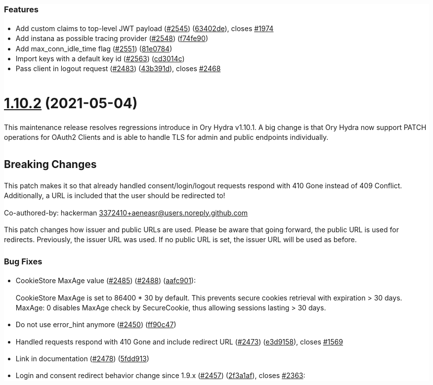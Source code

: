 ### Features

* Add custom claims to top-level JWT payload ([#2545](https://github.com/ory/hydra/issues/2545)) ([63402de](https://github.com/ory/hydra/commit/63402dee7604141118fead91491abe6763150f1c)), closes [#1974](https://github.com/ory/hydra/issues/1974)
* Add instana as possible tracing provider ([#2548](https://github.com/ory/hydra/issues/2548)) ([f74fe90](https://github.com/ory/hydra/commit/f74fe90d585146984919d12e180b3ab5da702cdc))
* Add max_conn_idle_time flag ([#2551](https://github.com/ory/hydra/issues/2551)) ([81e0784](https://github.com/ory/hydra/commit/81e0784b7615da0ce5d56df50232cc7ccaf0096c))
* Import keys with a default key id ([#2563](https://github.com/ory/hydra/issues/2563)) ([cd3014c](https://github.com/ory/hydra/commit/cd3014cdf316c8c1256315d6460cd25a52a0df3a))
* Pass client in logout request ([#2483](https://github.com/ory/hydra/issues/2483)) ([43b391d](https://github.com/ory/hydra/commit/43b391d95f17cfd7414786cec0c602c15e29e956)), closes [#2468](https://github.com/ory/hydra/issues/2468)


# [1.10.2](https://github.com/ory/hydra/compare/v1.10.1...v1.10.2) (2021-05-04)

This maintenance release resolves regressions introduce in Ory Hydra v1.10.1. A big change is that Ory Hydra now support PATCH operations for OAuth2 Clients and is able to handle TLS for admin and public endpoints individually.



## Breaking Changes

This patch makes it so that already handled consent/login/logout requests respond with 410 Gone instead of 409 Conflict. Additionally, a URL is included that the user should be redirected to!

Co-authored-by: hackerman <3372410+aeneasr@users.noreply.github.com>

This patch changes how issuer and public URLs are used. Please be aware that going forward, the public URL is used for redirects. Previously, the issuer URL was used. If no public URL is set, the issuer URL will be used as before.



### Bug Fixes

* CookieStore MaxAge value ([#2485](https://github.com/ory/hydra/issues/2485)) ([#2488](https://github.com/ory/hydra/issues/2488)) ([aafc901](https://github.com/ory/hydra/commit/aafc901eb09cd26e1c11f2204f46fc1d67517b92)):

    CookieStore MaxAge is set to 86400 * 30 by default. This prevents secure cookies retrieval with expiration > 30 days. MaxAge: 0 disables MaxAge check by SecureCookie, thus allowing sessions lasting > 30 days.

* Do not use error_hint anymore ([#2450](https://github.com/ory/hydra/issues/2450)) ([ff90c47](https://github.com/ory/hydra/commit/ff90c47ff52c30ffeb0f9740b870be0f5313fd04))
* Handled requests respond with 410 Gone and include redirect URL ([#2473](https://github.com/ory/hydra/issues/2473)) ([e3d9158](https://github.com/ory/hydra/commit/e3d9158aebb750386c4dd2ebed0dfdaf5b374805)), closes [#1569](https://github.com/ory/hydra/issues/1569)
* Link in documentation ([#2478](https://github.com/ory/hydra/issues/2478)) ([5fdd913](https://github.com/ory/hydra/commit/5fdd91302a8068956515c750a7d160dfa10057a6))
* Login and consent redirect behavior change since 1.9.x ([#2457](https://github.com/ory/hydra/issues/2457)) ([2f3a1af](https://github.com/ory/hydra/commit/2f3a1afb09c96400484f0e4b397c6b811fe72fe4)), closes [#2363](https://github.com/ory/hydra/issues/2363):
